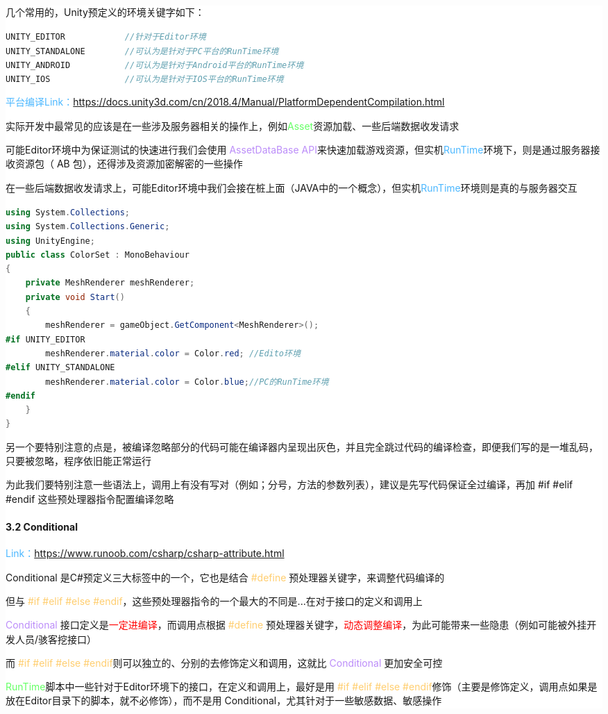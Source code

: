 几个常用的，Unity预定义的环境关键字如下：

```C#
UNITY_EDITOR  			//针对于Editor环境
UNITY_STANDALONE 		//可认为是针对于PC平台的RunTime环境
UNITY_ANDROID 			//可认为是针对于Android平台的RunTime环境
UNITY_IOS 				//可认为是针对于IOS平台的RunTime环境
```

<font color=#4db8ff>平台编译Link：</font>https://docs.unity3d.com/cn/2018.4/Manual/PlatformDependentCompilation.html

实际开发中最常见的应该是在一些涉及服务器相关的操作上，例如<font color=#66ff66>Asset</font>资源加载、一些后端数据收发请求

可能Editor环境中为保证测试的快速进行我们会使用 <font color=#bc8df9>AssetDataBase API</font>来快速加载游戏资源，但实机<font color=#4db8ff>RunTime</font>环境下，则是通过服务器接收资源包（ AB 包），还得涉及资源加密解密的一些操作

在一些后端数据收发请求上，可能Editor环境中我们会接在桩上面（JAVA中的一个概念），但实机<font color=#4db8ff>RunTime</font>环境则是真的与服务器交互

```C#
using System.Collections;
using System.Collections.Generic;
using UnityEngine;
public class ColorSet : MonoBehaviour
{
    private MeshRenderer meshRenderer;
    private void Start()
    {
        meshRenderer = gameObject.GetComponent<MeshRenderer>();
#if UNITY_EDITOR
        meshRenderer.material.color = Color.red; //Edito环境
#elif UNITY_STANDALONE
        meshRenderer.material.color = Color.blue;//PC的RunTime环境
#endif
    }
}
```

另一个要特别注意的点是，被编译忽略部分的代码可能在编译器内呈现出灰色，并且完全跳过代码的编译检查，即便我们写的是一堆乱码，只要被忽略，程序依旧能正常运行

为此我们要特别注意一些语法上，调用上有没有写对（例如；分号，方法的参数列表），建议是先写代码保证全过编译，再加 #if #elif #endif 这些预处理器指令配置编译忽略

#### 3.2 Conditional

<font color=#4db8ff>Link：</font>https://www.runoob.com/csharp/csharp-attribute.html

Conditional 是C#预定义三大标签中的一个，它也是结合 <font color=#FFCE70>#define</font> 预处理器关键字，来调整代码编译的

但与<font color=#FFCE70> #if #elif #else #endif</font>，这些预处理器指令的一个最大的不同是...在对于接口的定义和调用上

<font color=#bc8df9>Conditional </font>接口定义是<font color="red">一定进编译</font>，而调用点根据 <font color=#FFCE70>#define</font> 预处理器关键字，<font color="red">动态调整编译</font>，为此可能带来一些隐患（例如可能被外挂开发人员/骇客挖接口）

而<font color=#FFCE70> #if #elif #else #endif</font>则可以独立的、分别的去修饰定义和调用，这就比 <font color=#bc8df9>Conditional </font>更加安全可控

<font color=#66ff66>RunTime</font>脚本中一些针对于Editor环境下的接口，在定义和调用上，最好是用<font color=#FFCE70> #if #elif #else #endif</font>修饰（主要是修饰定义，调用点如果是放在Editor目录下的脚本，就不必修饰），而不是用 Conditional，尤其针对于一些敏感数据、敏感操作
